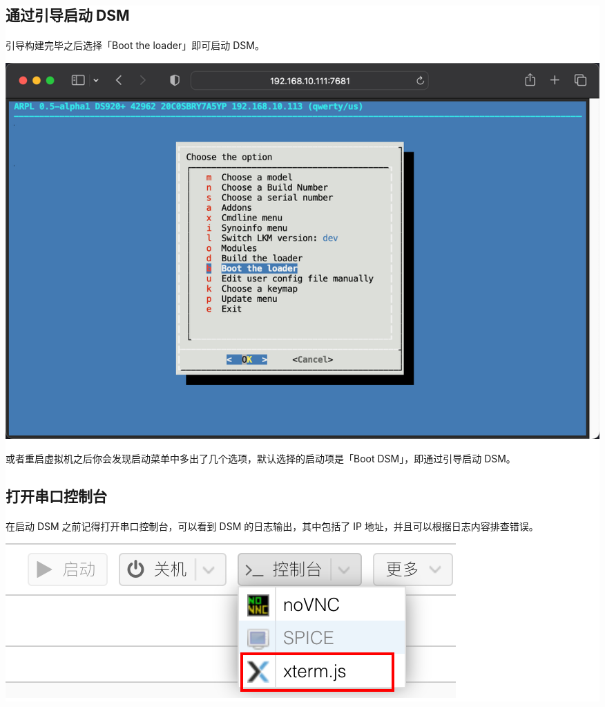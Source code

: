 ## 通过引导启动 DSM

引导构建完毕之后选择「Boot the loader」即可启动 DSM。

![image-20221020215245976](install-synology-dsm-7-in-proxmox-ve.assets/image-20221020215245976.png)

或者重启虚拟机之后你会发现启动菜单中多出了几个选项，默认选择的启动项是「Boot DSM」，即通过引导启动 DSM。

## 打开串口控制台

在启动 DSM 之前记得打开串口控制台，可以看到 DSM 的日志输出，其中包括了 IP 地址，并且可以根据日志内容排查错误。

![image-20221020220122902](install-synology-dsm-7-in-proxmox-ve.assets/image-20221020220122902.png)
